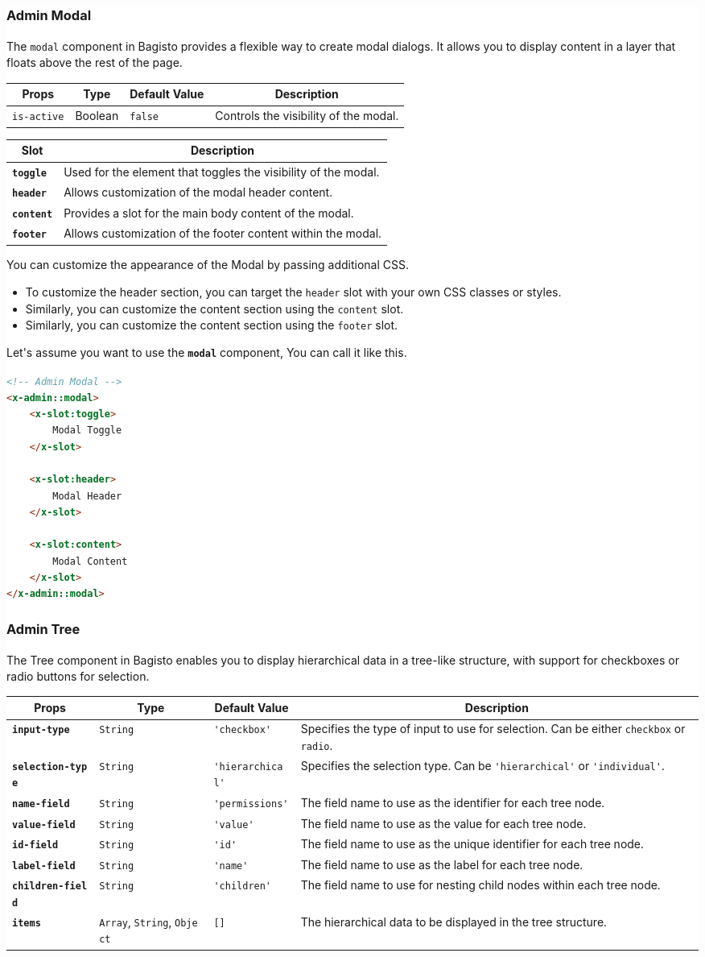 ### Admin Modal

The `modal` component in Bagisto provides a flexible way to create modal dialogs. It allows you to display content in a layer that floats above the rest of the page.

| Props         | Type      | Default Value | Description                           |
|--------------|-----------|---------------|---------------------------------------|
| `is-active`  | Boolean   | `false`       | Controls the visibility of the modal.  |

| Slot          | Description                                                 |
|---------------|-------------------------------------------------------------|
| **`toggle`**  | Used for the element that toggles the visibility of the modal. |
| **`header`**  | Allows customization of the modal header content.           |
| **`content`** | Provides a slot for the main body content of the modal.      |
| **`footer`**  | Allows customization of the footer content within the modal. |

You can customize the appearance of the Modal by passing additional CSS.

* To customize the header section, you can target the `header` slot with your own CSS classes or styles.
* Similarly, you can customize the content section using the `content` slot.
* Similarly, you can customize the content section using the `footer` slot.

Let's assume you want to use the **`modal`** component, You can call it like this.

```html
<!-- Admin Modal -->
<x-admin::modal>
    <x-slot:toggle>
        Modal Toggle
    </x-slot>

    <x-slot:header>
        Modal Header
    </x-slot>

    <x-slot:content>
        Modal Content
    </x-slot>
</x-admin::modal>
```

### Admin Tree

The Tree component in Bagisto enables you to display hierarchical data in a tree-like structure, with support for checkboxes or radio buttons for selection.

| Props           | Type                             | Default Value | Description                                                      |
|-----------------|----------------------------------|---------------|------------------------------------------------------------------|
| **`input-type`** | `String`                         | `'checkbox'`  | Specifies the type of input to use for selection. Can be either `checkbox` or `radio`. |
| **`selection-type`** | `String`                     | `'hierarchical'` | Specifies the selection type. Can be `'hierarchical'` or `'individual'`. |
| **`name-field`** | `String`                         | `'permissions'` | The field name to use as the identifier for each tree node.      |
| **`value-field`** | `String`                         | `'value'`      | The field name to use as the value for each tree node.           |
| **`id-field`**    | `String`                         | `'id'`         | The field name to use as the unique identifier for each tree node. |
| **`label-field`** | `String`                         | `'name'`       | The field name to use as the label for each tree node.           |
| **`children-field`** | `String`                      | `'children'`   | The field name to use for nesting child nodes within each tree node. |
| **`items`**      | `Array`, `String`, `Object`      | `[]`           | The hierarchical data to be displayed in the tree structure.      |